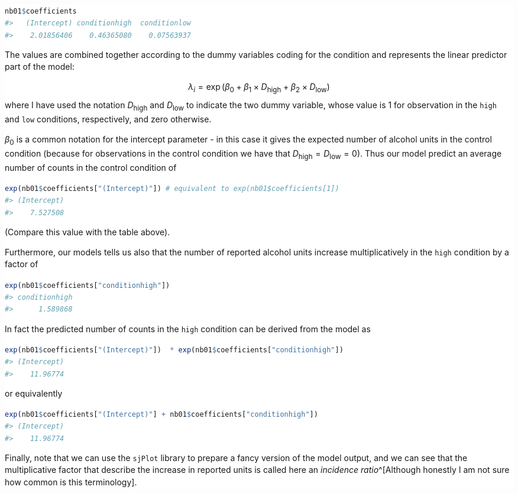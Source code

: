 
``` r
nb01$coefficients
#>   (Intercept) conditionhigh  conditionlow 
#>    2.01856406    0.46365080    0.07563937
```

The values are combined together according to the dummy variables coding for the condition and represents the linear predictor part of the model:

$$
\lambda_i = \exp \left(\beta_0 + \beta_1\times D_\text{high}+ \beta_2\times D_\text{low} \right)
$$
where I have used the notation $D_\text{high}$ and $D_\text{low}$ to indicate the two dummy variable, whose value is 1 for observation in the `high` and `low` conditions, respectively, and zero otherwise. 

$\beta_0$ is a common notation for the intercept parameter - in this case it gives the expected number of alcohol units in the control condition (because for observations in the control condition we have that $D_\text{high}= D_\text{low}=0$). Thus our model predict an average number of counts in the control condition of 


``` r
exp(nb01$coefficients["(Intercept)"]) # equivalent to exp(nb01$coefficients[1])
#> (Intercept) 
#>    7.527508
```

(Compare this value with the table above).


Furthermore, our models tells us also that the number of reported alcohol units increase multiplicatively in the `high` condition by a factor of 


``` r
exp(nb01$coefficients["conditionhigh"])
#> conditionhigh 
#>      1.589868
```

In fact the predicted number of counts in the `high` condition can be derived from the model as 


``` r
exp(nb01$coefficients["(Intercept)"])  * exp(nb01$coefficients["conditionhigh"]) 
#> (Intercept) 
#>    11.96774
```
 
or equivalently 
 

``` r
exp(nb01$coefficients["(Intercept)"] + nb01$coefficients["conditionhigh"]) 
#> (Intercept) 
#>    11.96774
```
 
Finally, note that we can use the `sjPlot` library to prepare a fancy version of the model output, and we can see that the multiplicative factor that describe the increase in reported units is called here an _incidence ratio_^[Although honestly I am not sure how common is this terminology].
